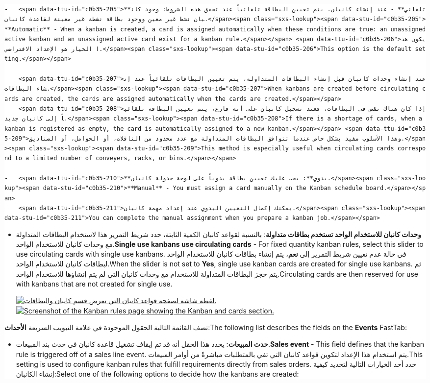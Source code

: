     -   <span data-ttu-id="c0b35-205">**تلقائي** - عند إنشاء كانبان، يتم تعيين البطاقة تلقائياً عند تحقق هذه الشروط: وجود كانبان نشط غير معين ووجود بطاقة نشطة غير معينة لقاعدة كانبان.</span><span class="sxs-lookup"><span data-stu-id="c0b35-205">**Automatic** - When a kanban is created, a card is assigned automatically when these conditions are true: an unassigned active kanban and an unassigned active card exist for a kanban rule.</span></span> <span data-ttu-id="c0b35-206">يكون هذا الخيار هو الإعداد الافتراضي.</span><span class="sxs-lookup"><span data-stu-id="c0b35-206">This option is the default setting.</span></span>

        <span data-ttu-id="c0b35-207">عند إنشاء وحدات كانبان قبل إنشاء البطاقات المتداولة، يتم تعيين البطاقات تلقائياً عند إنشاء البطاقات.</span><span class="sxs-lookup"><span data-stu-id="c0b35-207">When kanbans are created before circulating cards are created, the cards are assigned automatically when the cards are created.</span></span>
        <span data-ttu-id="c0b35-208">إذا كان هناك نقص في البطاقات، فعند تسجيل كانبان على أنه فارغ، يتم تعيين البطاقة تلقائياً إلى كانبان جديد.</span><span class="sxs-lookup"><span data-stu-id="c0b35-208">If there is a shortage of cards, when a kanban is registered as empty, the card is automatically assigned to a new kanban.</span></span> <span data-ttu-id="c0b35-209">وهذا الأسلوب مفيد بشكل خاص عندما تتوافق البطاقات المتداولة مع عدد محدود من الناقلات، أو الحوامل، أو الصناديق.</span><span class="sxs-lookup"><span data-stu-id="c0b35-209">This method is especially useful when circulating cards correspond to a limited number of conveyers, racks, or bins.</span></span>

    -   <span data-ttu-id="c0b35-210">**يدوي**: يجب عليك تعيين بطاقة يدوياً على لوحة جدولة كانبان.</span><span class="sxs-lookup"><span data-stu-id="c0b35-210">**Manual** - You must assign a card manually on the Kanban schedule board.</span></span>
        <span data-ttu-id="c0b35-211">يمكنك إكمال التعيين اليدوي عند إعداد مهمة كانبان.</span><span class="sxs-lookup"><span data-stu-id="c0b35-211">You can complete the manual assignment when you prepare a kanban job.</span></span>

- <span data-ttu-id="c0b35-212">**وحدات كانبان للاستخدام الواحد تستخدم بطاقات متداولة**: بالنسبة لقواعد كانبان الكمية الثابتة، حدد شريط التمرير هذا لاستخدام البطاقات المتداولة مع وحدات كانبان للاستخدام الواحد.</span><span class="sxs-lookup"><span data-stu-id="c0b35-212">**Single use kanbans use circulating cards** - For fixed quantity kanban rules, select this slider to use circulating cards with single use kanbans.</span></span> <span data-ttu-id="c0b35-213">في حالة عدم تعيين شريط التمرير إلى **نعم**، يتم إنشاء بطاقات كانبان للاستخدام الواحد لبطاقات كانبان للاستخدام الواحد.</span><span class="sxs-lookup"><span data-stu-id="c0b35-213">When the slider is not set to **Yes**, single use kanban cards are created for single use kanbans.</span></span>
        <span data-ttu-id="c0b35-214">ثم يتم حجز البطاقات المتداولة للاستخدام مع وحدات كانبان التي لم يتم إنشاؤها للاستخدام الواحد.</span><span class="sxs-lookup"><span data-stu-id="c0b35-214">Circulating cards are then reserved for use with kanbans that are not created for single use.</span></span>

    <span data-ttu-id="c0b35-215">[![لقطة شاشة لصفحة قواعد كانبان التي تعرض قسم كانبان والبطاقات.](../media/kanban-cards.png)](../media/kanban-cards.png#lightbox)</span><span class="sxs-lookup"><span data-stu-id="c0b35-215">[![Screenshot of the Kanban rules page showing the Kanban and cards section.](../media/kanban-cards.png)](../media/kanban-cards.png#lightbox)</span></span>


<span data-ttu-id="c0b35-216">تصف القائمة التالية الحقول الموجودة في علامة التبويب السريعة **الأحداث**:</span><span class="sxs-lookup"><span data-stu-id="c0b35-216">The following list describes the fields on the **Events** FastTab:</span></span>

-   <span data-ttu-id="c0b35-217">**حدث المبيعات**: يحدد هذا الحقل أنه قد تم إيقاف تشغيل قاعدة كانبان في حدث بند المبيعات.</span><span class="sxs-lookup"><span data-stu-id="c0b35-217">**Sales event** - This field defines that the kanban rule is triggered off of a sales line event.</span></span> <span data-ttu-id="c0b35-218">يتم استخدام هذا الإعداد لتكوين قواعد كانبان التي تفي بالمتطلبات مباشرةً من أوامر المبيعات.</span><span class="sxs-lookup"><span data-stu-id="c0b35-218">This setting is used to configure kanban rules that fulfill requirements directly from sales orders.</span></span> <span data-ttu-id="c0b35-219">حدد أحد الخيارات التالية لتحديد كيفية إنشاء الكانبان:</span><span class="sxs-lookup"><span data-stu-id="c0b35-219">Select one of the following options to decide how the kanbans are created:</span></span>
